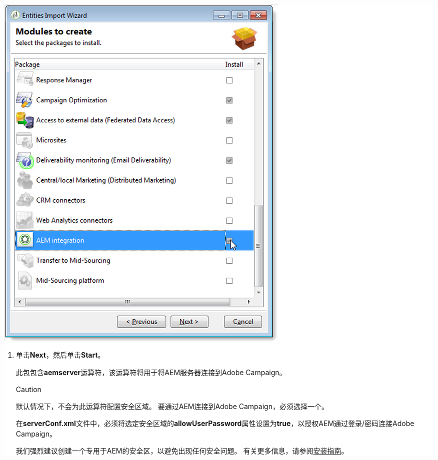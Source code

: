    ![chlimage_1-133](assets/chlimage_1-133.png)

1. 单击&#x200B;**Next**，然后单击&#x200B;**Start**。

   此包包含&#x200B;**aemserver**&#x200B;运算符，该运算符将用于将AEM服务器连接到Adobe Campaign。

   >[!CAUTION]
   >
   >默认情况下，不会为此运算符配置安全区域。 要通过AEM连接到Adobe Campaign，必须选择一个。
   >
   >在&#x200B;**serverConf.xml**&#x200B;文件中，必须将选定安全区域的&#x200B;**allowUserPassword**&#x200B;属性设置为&#x200B;**true**，以授权AEM通过登录/密码连接Adobe Campaign。
   >
   >我们强烈建议创建一个专用于AEM的安全区，以避免出现任何安全问题。 有关更多信息，请参阅[安装指南](https://docs.campaign.adobe.com/doc/AC/en/INS_Additional_configurations_Configuring_Campaign_server.html)。
